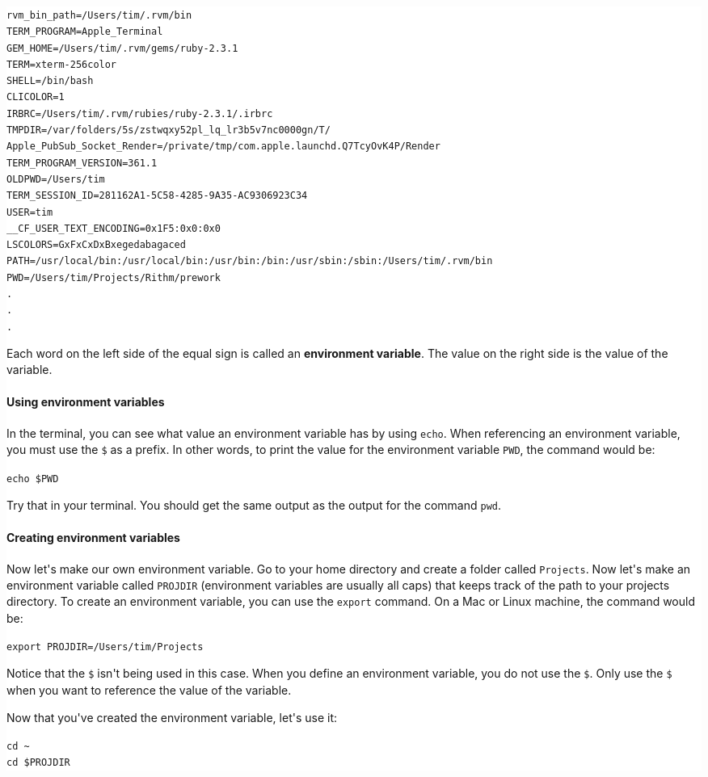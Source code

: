 ```
rvm_bin_path=/Users/tim/.rvm/bin
TERM_PROGRAM=Apple_Terminal
GEM_HOME=/Users/tim/.rvm/gems/ruby-2.3.1
TERM=xterm-256color
SHELL=/bin/bash
CLICOLOR=1
IRBRC=/Users/tim/.rvm/rubies/ruby-2.3.1/.irbrc
TMPDIR=/var/folders/5s/zstwqxy52pl_lq_lr3b5v7nc0000gn/T/
Apple_PubSub_Socket_Render=/private/tmp/com.apple.launchd.Q7TcyOvK4P/Render
TERM_PROGRAM_VERSION=361.1
OLDPWD=/Users/tim
TERM_SESSION_ID=281162A1-5C58-4285-9A35-AC9306923C34
USER=tim
__CF_USER_TEXT_ENCODING=0x1F5:0x0:0x0
LSCOLORS=GxFxCxDxBxegedabagaced
PATH=/usr/local/bin:/usr/local/bin:/usr/bin:/bin:/usr/sbin:/sbin:/Users/tim/.rvm/bin
PWD=/Users/tim/Projects/Rithm/prework
.
.
.

```

Each word on the left side of the equal sign is called an **environment variable**. The value on the right side is the value of the variable.

#### Using environment variables

In the terminal, you can see what value an environment variable has by using `echo`. When referencing an environment variable, you must use the `$` as a prefix. In other words, to print the value for the environment variable `PWD`, the command would be:

```
echo $PWD
```

Try that in your terminal. You should get the same output as the output for the command `pwd`.

#### Creating environment variables

Now let's make our own environment variable. Go to your home directory and create a folder called `Projects`. Now let's make an environment variable called `PROJDIR` (environment variables are usually all caps) that keeps track of the path to your projects directory. To create an environment variable, you can use the `export` command. On a Mac or Linux machine, the command would be:

```
export PROJDIR=/Users/tim/Projects
```

Notice that the `$` isn't being used in this case. When you define an environment variable, you do not use the `$`. Only use the `$` when you want to reference the value of the variable.

Now that you've created the environment variable, let's use it:

```
cd ~
cd $PROJDIR
```
